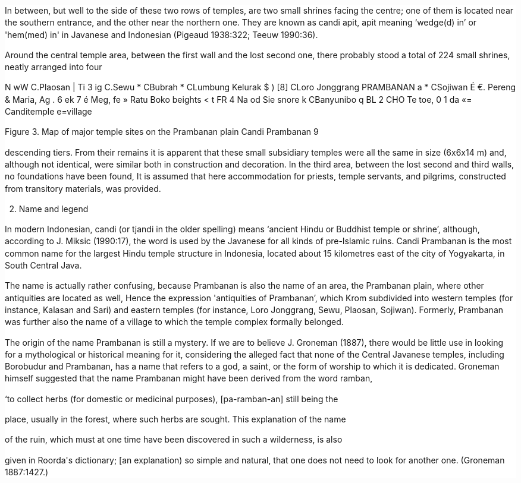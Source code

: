 In between, but well to the side of these two rows of temples, are two small shrines facing the centre; one of them is located near the southern entrance, and the other near the northern one. They are known as candi apit, apit meaning ‘wedge(d) in’ or 'hem(med) in' in Javanese and Indonesian (Pigeaud 1938:322; Teeuw 1990:36).

Around the central temple area, between the first wall and the lost second one, there probably stood a total of 224 small shrines, neatly arranged into four 

 

 

 

N wW C.Plaosan | Ti 3 ig C.Sewu * CBubrah * CLumbung Kelurak $ ) [8] CLoro Jonggrang PRAMBANAN a * CSojiwan É €. Pereng & Maria, Ag . 6 ek 7 é Meg, fe » Ratu Boko beights < t FR 4 Na od Sie snore k CBanyunibo q BL 2 CHO Te toe, 0 1 da «= Canditemple e=village

 

 

 

 

 

 

Figure 3. Map of major temple sites on the Prambanan plain Candi Prambanan 9

descending tiers. From their remains it is apparent that these small subsidiary temples were all the same in size (6x6x14 m) and, although not identical, were similar both in construction and decoration. In the third area, between the lost second and third walls, no foundations have been found, It is assumed that here accommodation for priests, temple servants, and pilgrims, constructed from transitory materials, was provided.

2. Name and legend

In modern Indonesian, candi (or tjandi in the older spelling) means ‘ancient Hindu or Buddhist temple or shrine’, although, according to J. Miksic (1990:17), the word is used by the Javanese for all kinds of pre-Islamic ruins. Candi Prambanan is the most common name for the largest Hindu temple structure in Indonesia, located about 15 kilometres east of the city of Yogyakarta, in South Central Java.

The name is actually rather confusing, because Prambanan is also the name of an area, the Prambanan plain, where other antiquities are located as well, Hence the expression 'antiquities of Prambanan’, which Krom subdivided into western temples (for instance, Kalasan and Sari) and eastern temples (for instance, Loro Jonggrang, Sewu, Plaosan, Sojiwan). Formerly, Prambanan was further also the name of a village to which the temple complex formally belonged.

The origin of the name Prambanan is still a mystery. If we are to believe J. Groneman (1887), there would be little use in looking for a mythological or historical meaning for it, considering the alleged fact that none of the Central Javanese temples, including Borobudur and Prambanan, has a name that refers to a god, a saint, or the form of worship to which it is dedicated. Groneman himself suggested that the name Prambanan might have been derived from the word ramban,

‘to collect herbs (for domestic or medicinal purposes), [pa-ramban-an] still being the

place, usually in the forest, where such herbs are sought. This explanation of the name

of the ruin, which must at one time have been discovered in such a wilderness, is also

given in Roorda's dictionary; [an explanation) so simple and natural, that one does not need to look for another one. (Groneman 1887:1427.)
